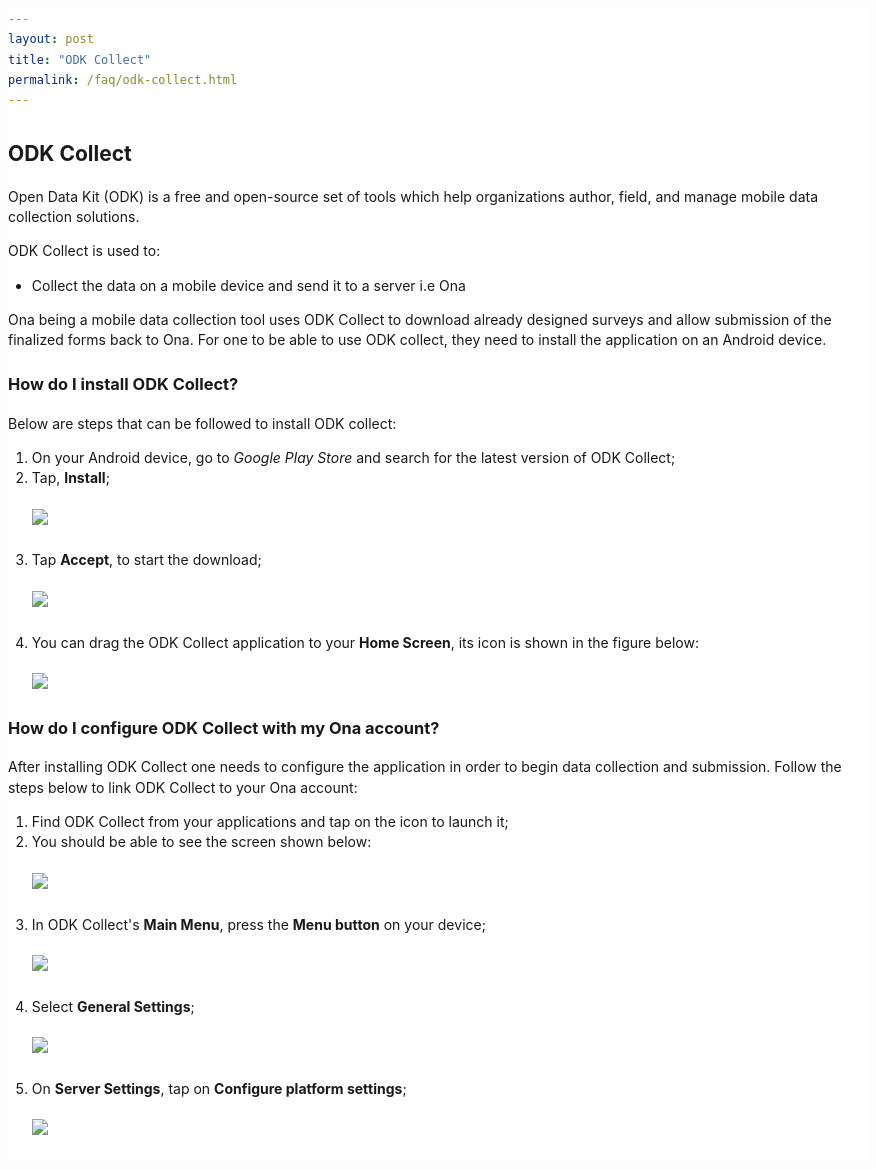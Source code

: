 ```yaml
---
layout: post
title: "ODK Collect"
permalink: /faq/odk-collect.html
---
```


## ODK Collect 

Open Data Kit (ODK) is a free and open-source set of tools which help organizations author, field, and manage mobile data collection solutions.

ODK Collect is used to:

* Collect the data on a mobile device and send it to a server i.e Ona

Ona being a mobile data collection tool uses ODK Collect to download already designed surveys and allow submission of the finalized forms back to Ona. For one to be able to use ODK collect, they need to install the application on an Android device.

### How do I install ODK Collect?

Below are steps that can be followed to install ODK collect:

1. On your Android device, go to _Google Play Store_ and search for the latest version of ODK Collect; 
1. Tap, **Install**;
<br><br>
![](https://farm3.staticflickr.com/2942/15331400432_9b1cd823fc.jpg)
<br><br>
1. Tap **Accept**,  to start the download;
<br><br>
![](https://farm4.staticflickr.com/3895/15144934539_0deee72179.jpg)
<br><br>
1. You can drag the ODK Collect application to your **Home Screen**, its icon is shown in the figure below:
<br><br>
![](https://farm4.staticflickr.com/3846/15145118638_be262cffdc_s.jpg)

### How do I configure ODK Collect with my Ona account?

After installing ODK Collect one needs to configure the application in order to begin data collection and submission. Follow the steps below to link ODK Collect to your Ona account:

1. Find ODK Collect from your applications and tap on the icon to launch it;
1. You should be able to see the screen shown below: 
<br><br>
![](https://farm3.staticflickr.com/2943/15308672496_ea49ec05cf.jpg)
<br><br>
1. In ODK Collect's **Main Menu**, press the **Menu button** on your device;
<br><br>
![](https://farm4.staticflickr.com/3845/15331402012_00d14c9492.jpg)
<br><br>
1. Select **General Settings**;
<br><br>
![](https://farm4.staticflickr.com/3882/15331394792_d3fce68232.jpg)
<br><br>
1. On **Server Settings**, tap on **Configure platform settings**;
<br><br>
![](https://farm4.staticflickr.com/3850/15144985540_0f60e4f4b7.jpg)
<br><br>